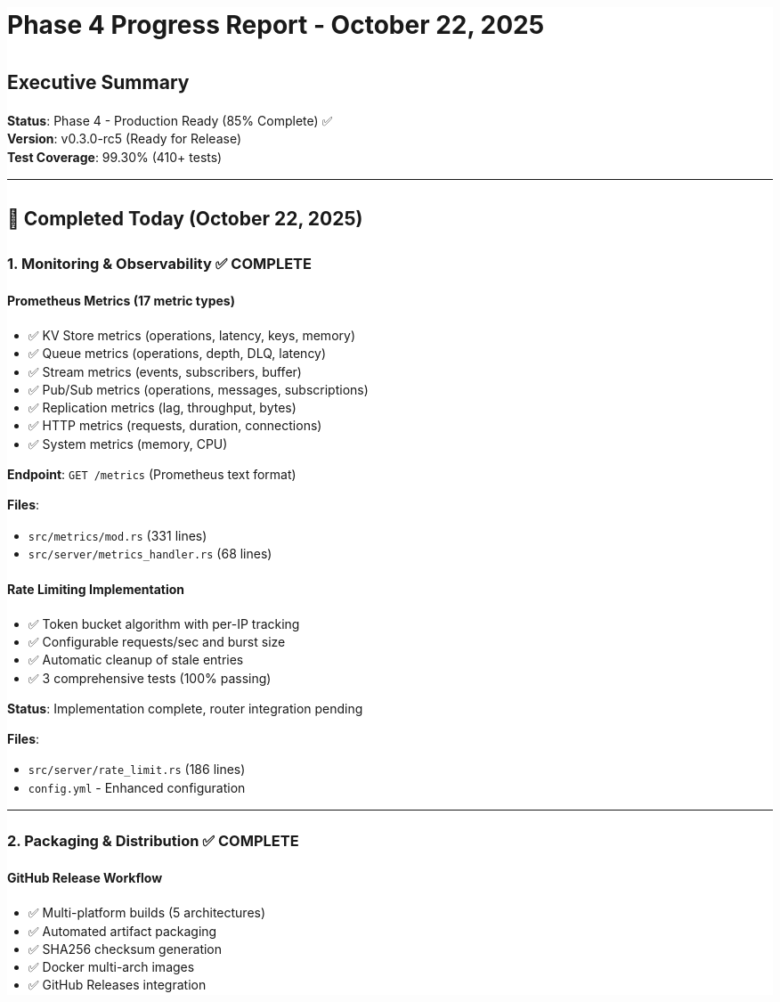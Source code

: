 # Phase 4 Progress Report - October 22, 2025

## Executive Summary

**Status**: Phase 4 - Production Ready (85% Complete) ✅  
**Version**: v0.3.0-rc5 (Ready for Release)  
**Test Coverage**: 99.30% (410+ tests)

---

## 🎉 Completed Today (October 22, 2025)

### 1. **Monitoring & Observability** ✅ COMPLETE

#### Prometheus Metrics (17 metric types)
- ✅ KV Store metrics (operations, latency, keys, memory)
- ✅ Queue metrics (operations, depth, DLQ, latency)
- ✅ Stream metrics (events, subscribers, buffer)
- ✅ Pub/Sub metrics (operations, messages, subscriptions)
- ✅ Replication metrics (lag, throughput, bytes)
- ✅ HTTP metrics (requests, duration, connections)
- ✅ System metrics (memory, CPU)

**Endpoint**: `GET /metrics` (Prometheus text format)

**Files**:
- `src/metrics/mod.rs` (331 lines)
- `src/server/metrics_handler.rs` (68 lines)

#### Rate Limiting Implementation
- ✅ Token bucket algorithm with per-IP tracking
- ✅ Configurable requests/sec and burst size
- ✅ Automatic cleanup of stale entries
- ✅ 3 comprehensive tests (100% passing)

**Status**: Implementation complete, router integration pending

**Files**:
- `src/server/rate_limit.rs` (186 lines)
- `config.yml` - Enhanced configuration

---

### 2. **Packaging & Distribution** ✅ COMPLETE

#### GitHub Release Workflow
- ✅ Multi-platform builds (5 architectures)
- ✅ Automated artifact packaging
- ✅ SHA256 checksum generation
- ✅ Docker multi-arch images
- ✅ GitHub Releases integration
